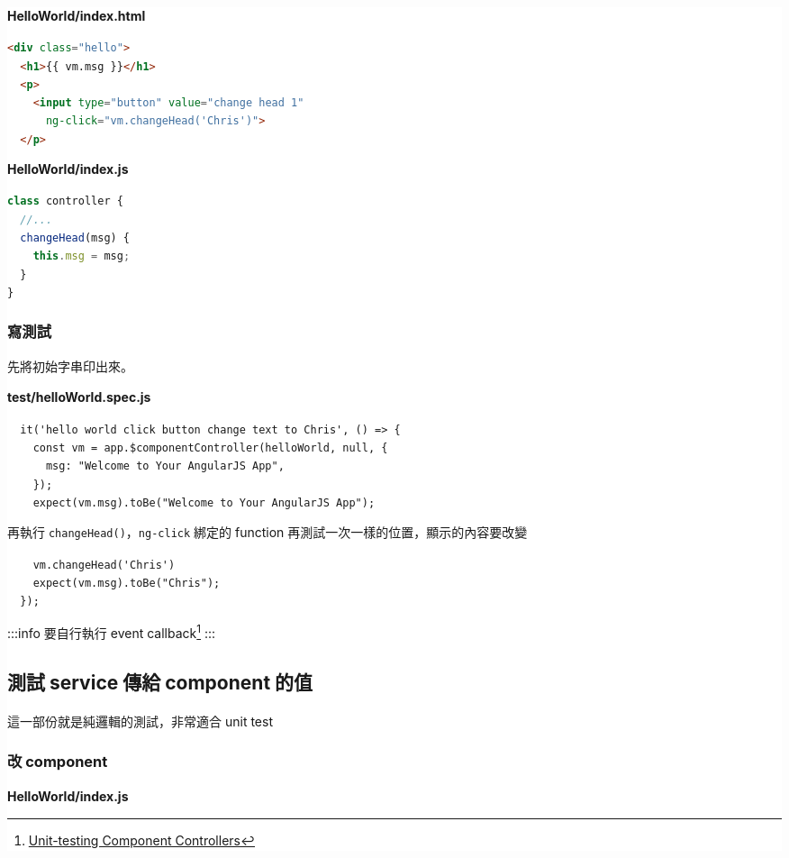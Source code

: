 **HelloWorld/index.html**

```html
<div class="hello">
  <h1>{{ vm.msg }}</h1>
  <p>
    <input type="button" value="change head 1"
      ng-click="vm.changeHead('Chris')">
  </p>
```

**HelloWorld/index.js**

```javascript
class controller {
  //...
  changeHead(msg) {
    this.msg = msg;
  }
}
```

### 寫測試

先將初始字串印出來。

**test/helloWorld.spec.js**

```javascript=
  it('hello world click button change text to Chris', () => {
    const vm = app.$componentController(helloWorld, null, {
      msg: "Welcome to Your AngularJS App",
    });
    expect(vm.msg).toBe("Welcome to Your AngularJS App");
```

再執行 `changeHead()`，`ng-click` 綁定的 function
再測試一次一樣的位置，顯示的內容要改變

```javascript=6
    vm.changeHead('Chris')
    expect(vm.msg).toBe("Chris");
  });
```
:::info
要自行執行 event callback[^runEvent]
:::

[^runEvent]: [Unit-testing Component Controllers](https://docs.angularjs.org/guide/component#unit-testing-component-controllers)

## 測試 service 傳給 component 的值

這一部份就是純邏輯的測試，非常適合 unit test

### 改 component

**HelloWorld/index.js**


[^boilerplate]: [AngularJS and Jest. Three steps to improve your legacy frontend tests, 1. Throw away the cluttered test setup boilerplate](https://blog.softwaremill.com/angularjs-and-jest-three-steps-to-improve-your-legacy-frontend-tests-90674c0017e4)
[^mock]: [ngMock - AngularJS](https://docs.angularjs.org/api/ngMock)
[^lifecycle]: [Angular’s $componentController](https://medium.com/@defields923/angulars-componentcontroller-c5370d7c16c7)
[^PCHR3944]: [PCHR-3944: Update to AngularJS v1.7 #2790, Use of $onInit hook in components](https://github.com/compucorp/civihr/pull/2790)